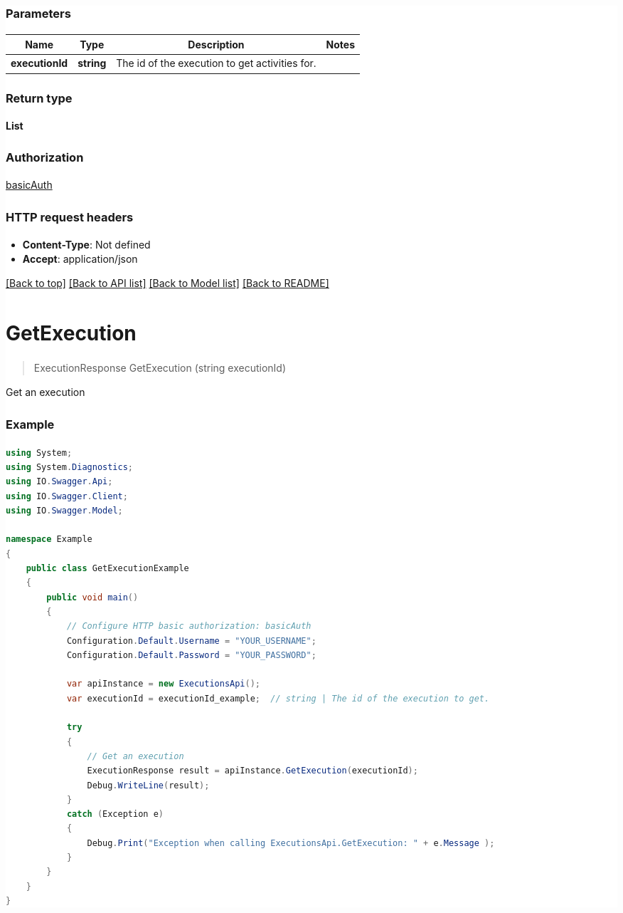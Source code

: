 ### Parameters

Name | Type | Description  | Notes
------------- | ------------- | ------------- | -------------
 **executionId** | **string**| The id of the execution to get activities for. | 

### Return type

**List<string>**

### Authorization

[basicAuth](../README.md#basicAuth)

### HTTP request headers

 - **Content-Type**: Not defined
 - **Accept**: application/json

[[Back to top]](#) [[Back to API list]](../README.md#documentation-for-api-endpoints) [[Back to Model list]](../README.md#documentation-for-models) [[Back to README]](../README.md)

<a name="getexecution"></a>
# **GetExecution**
> ExecutionResponse GetExecution (string executionId)

Get an execution

### Example
```csharp
using System;
using System.Diagnostics;
using IO.Swagger.Api;
using IO.Swagger.Client;
using IO.Swagger.Model;

namespace Example
{
    public class GetExecutionExample
    {
        public void main()
        {
            // Configure HTTP basic authorization: basicAuth
            Configuration.Default.Username = "YOUR_USERNAME";
            Configuration.Default.Password = "YOUR_PASSWORD";

            var apiInstance = new ExecutionsApi();
            var executionId = executionId_example;  // string | The id of the execution to get.

            try
            {
                // Get an execution
                ExecutionResponse result = apiInstance.GetExecution(executionId);
                Debug.WriteLine(result);
            }
            catch (Exception e)
            {
                Debug.Print("Exception when calling ExecutionsApi.GetExecution: " + e.Message );
            }
        }
    }
}
```
